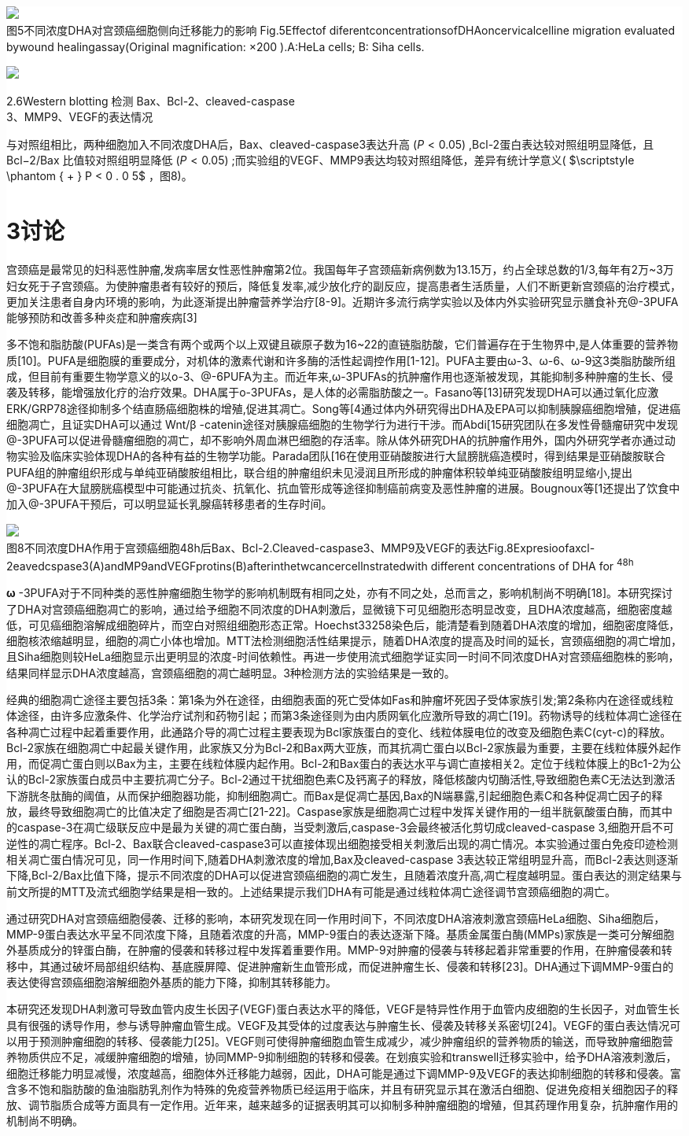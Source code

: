 ![](images/11cff7848e89b678645686504b189ff07e6425d50d279c0f9517c6a1bcf3e47c.jpg)  
图5不同浓度DHA对宫颈癌细胞侧向迁移能力的影响 Fig.5Effectof diferentconcentrationsofDHAoncervicalcelline migration evaluated bywound healingassay(Original magnification: $\times 2 0 0$ ).A:HeLa cells; B: Siha cells.

![](images/c723ac1234f0f07a3e97af6fdca304e06c99a03418654dcfa524219d0f7f7d46.jpg)

2.6Western blotting 检测 Bax、Bcl-2、cleaved-caspase  
3、MMP9、VEGF的表达情况

与对照组相比，两种细胞加入不同浓度DHA后，Bax、cleaved-caspase3表达升高 $( P { < } 0 . 0 5 )$ ,Bcl-2蛋白表达较对照组明显降低，且 $\mathrm { B c l - } 2 / \mathrm { B a x }$ 比值较对照组明显降低 $( P { < } 0 . 0 5 )$ ;而实验组的VEGF、MMP9表达均较对照组降低，差异有统计学意义( $\scriptstyle \phantom { + } P < 0 . 0 5$ ，图8)。

# 3讨论

宫颈癌是最常见的妇科恶性肿瘤,发病率居女性恶性肿瘤第2位。我国每年子宫颈癌新病例数为13.15万，约占全球总数的1/3,每年有2万\~3万妇女死于子宫颈癌。为使肿瘤患者有较好的预后，降低复发率,减少放化疗的副反应，提高患者生活质量，人们不断更新宫颈癌的治疗模式，更加关注患者自身内环境的影响，为此逐渐提出肿瘤营养学治疗[8-9]。近期许多流行病学实验以及体内外实验研究显示膳食补充@-3PUFA能够预防和改善多种炎症和肿瘤疾病[3]

多不饱和脂肪酸(PUFAs)是一类含有两个或两个以上双键且碳原子数为16\~22的直链脂肪酸，它们普遍存在于生物界中,是人体重要的营养物质[10]。PUFA是细胞膜的重要成分，对机体的激素代谢和许多酶的活性起调控作用[1-12]。PUFA主要由ω-3、ω-6、ω-9这3类脂肪酸所组成，但目前有重要生物学意义的以o-3、@-6PUFA为主。而近年来,ω-3PUFAs的抗肿瘤作用也逐渐被发现，其能抑制多种肿瘤的生长、侵袭及转移，能增强放化疗的治疗效果。DHA属于o-3PUFAs，是人体的必需脂肪酸之一。Fasano等[13]研究发现DHA可以通过氧化应激ERK/GRP78途径抑制多个结直肠癌细胞株的增殖,促进其凋亡。Song等[4通过体内外研究得出DHA及EPA可以抑制胰腺癌细胞增殖，促进癌细胞凋亡，且证实DHA可以通过 $\mathrm { { W n t / \beta } }$ -catenin途径对胰腺癌细胞的生物学行为进行干涉。而Abdi[15研究团队在多发性骨髓瘤研究中发现@-3PUFA可以促进骨髓瘤细胞的凋亡，却不影响外周血淋巴细胞的存活率。除从体外研究DHA的抗肿瘤作用外，国内外研究学者亦通过动物实验及临床实验体现DHA的各种有益的生物学功能。Parada团队[16在使用亚硝酸胺进行大鼠膀胱癌造模时，得到结果是亚硝酸胺联合PUFA组的肿瘤组织形成与单纯亚硝酸胺组相比，联合组的肿瘤组织未见浸润且所形成的肿瘤体积较单纯亚硝酸胺组明显缩小,提出@-3PUFA在大鼠膀胱癌模型中可能通过抗炎、抗氧化、抗血管形成等途径抑制癌前病变及恶性肿瘤的进展。Bougnoux等[1还提出了饮食中加入@-3PUFA干预后，可以明显延长乳腺癌转移患者的生存时间。

![](images/eb06d4a25128cecea4a79a7b1cc529e51ffdbba4caf0dc18d3f6ac1b48970a08.jpg)  
图8不同浓度DHA作用于宫颈癌细胞48h后Bax、Bcl-2.Cleaved-caspase3、MMP9及VEGF的表达Fig.8Expresioofaxcl-2eavedcspase3(A)andMP9andVEGFprotins(B)afterinthetwcancercellnstratedwith different concentrations of DHA for $^ { 4 8 \mathrm { h } }$

$\boldsymbol { \omega }$ -3PUFA对于不同种类的恶性肿瘤细胞生物学的影响机制既有相同之处，亦有不同之处，总而言之，影响机制尚不明确[18]。本研究探讨了DHA对宫颈癌细胞凋亡的影响，通过给予细胞不同浓度的DHA刺激后，显微镜下可见细胞形态明显改变，且DHA浓度越高，细胞密度越低，可见癌细胞溶解成细胞碎片，而空白对照组细胞形态正常。Hoechst33258染色后，能清楚看到随着DHA浓度的增加，细胞密度降低，细胞核浓缩越明显，细胞的凋亡小体也增加。MTT法检测细胞活性结果提示，随着DHA浓度的提高及时间的延长，宫颈癌细胞的凋亡增加，且Siha细胞则较HeLa细胞显示出更明显的浓度-时间依赖性。再进一步使用流式细胞学证实同一时间不同浓度DHA对宫颈癌细胞株的影响，结果同样显示DHA浓度越高，宫颈癌细胞的凋亡越明显。3种检测方法的实验结果是一致的。

经典的细胞凋亡途径主要包括3条：第1条为外在途径，由细胞表面的死亡受体如Fas和肿瘤坏死因子受体家族引发;第2条称内在途径或线粒体途径，由许多应激条件、化学治疗试剂和药物引起；而第3条途径则为由内质网氧化应激所导致的凋亡[19]。药物诱导的线粒体凋亡途径在各种凋亡过程中起着重要作用，此通路介导的凋亡过程主要表现为Bcl家族蛋白的变化、线粒体膜电位的改变及细胞色素C(cyt-c)的释放。Bcl-2家族在细胞凋亡中起最关键作用，此家族又分为Bcl-2和Bax两大亚族，而其抗凋亡蛋白以Bcl-2家族最为重要，主要在线粒体膜外起作用，而促凋亡蛋白则以Bax为主，主要在线粒体膜内起作用。Bcl-2和Bax蛋白的表达水平与调亡直接相关2。定位于线粒体膜上的Bc1-2为公认的Bcl-2家族蛋白成员中主要抗凋亡分子。Bcl-2通过干扰细胞色素C及钙离子的释放，降低核酸内切酶活性,导致细胞色素C无法达到激活下游胱冬肽酶的阈值，从而保护细胞器功能，抑制细胞凋亡。而Bax是促凋亡基因,Bax的N端暴露,引起细胞色素C和各种促凋亡因子的释放，最终导致细胞凋亡的比值决定了细胞是否凋亡[21-22]。Caspase家族是细胞凋亡过程中发挥关键作用的一组半胱氨酸蛋白酶，而其中的caspase-3在凋亡级联反应中是最为关键的凋亡蛋白酶，当受刺激后,caspase-3会最终被活化剪切成cleaved-caspase 3,细胞开启不可逆性的凋亡程序。Bcl-2、Bax联合cleaved-caspase3可以直接体现出细胞接受相关刺激后出现的凋亡情况。本实验通过蛋白免疫印迹检测相关凋亡蛋白情况可见，同一作用时间下,随着DHA刺激浓度的增加,Bax及cleaved-caspase 3表达较正常组明显升高，而Bcl-2表达则逐渐下降,Bcl-2/Bax比值下降，提示不同浓度的DHA可以促进宫颈癌细胞的凋亡发生，且随着浓度升高,凋亡程度越明显。蛋白表达的测定结果与前文所提的MTT及流式细胞学结果是相一致的。上述结果提示我们DHA有可能是通过线粒体凋亡途径调节宫颈癌细胞的凋亡。

通过研究DHA对宫颈癌细胞侵袭、迁移的影响，本研究发现在同一作用时间下，不同浓度DHA溶液刺激宫颈癌HeLa细胞、Siha细胞后，MMP-9蛋白表达水平呈不同浓度下降，且随着浓度的升高，MMP-9蛋白的表达逐渐下降。基质金属蛋白酶(MMPs)家族是一类可分解细胞外基质成分的锌蛋白酶，在肿瘤的侵袭和转移过程中发挥着重要作用。MMP-9对肿瘤的侵袭与转移起着非常重要的作用，在肿瘤侵袭和转移中，其通过破坏局部组织结构、基底膜屏障、促进肿瘤新生血管形成，而促进肿瘤生长、侵袭和转移[23]。DHA通过下调MMP-9蛋白的表达使得宫颈癌细胞溶解细胞外基质的能力下降，抑制其转移能力。

本研究还发现DHA刺激可导致血管内皮生长因子(VEGF)蛋白表达水平的降低，VEGF是特异性作用于血管内皮细胞的生长因子，对血管生长具有很强的诱导作用，参与诱导肿瘤血管生成。VEGF及其受体的过度表达与肿瘤生长、侵袭及转移关系密切[24]。VEGF的蛋白表达情况可以用于预测肿瘤细胞的转移、侵袭能力[25]。VEGF则可使得肿瘤细胞血管生成减少，减少肿瘤组织的营养物质的输送，而导致肿瘤细胞营养物质供应不足，减缓肿瘤细胞的增殖，协同MMP-9抑制细胞的转移和侵袭。在划痕实验和transwell迁移实验中，给予DHA溶液刺激后，细胞迁移能力明显减慢，浓度越高，细胞体外迁移能力越弱，因此，DHA可能是通过下调MMP-9及VEGF的表达抑制细胞的转移和侵袭。富含多不饱和脂肪酸的鱼油脂肪乳剂作为特殊的免疫营养物质已经运用于临床，并且有研究显示其在激活白细胞、促进免疫相关细胞因子的释放、调节脂质合成等方面具有一定作用。近年来，越来越多的证据表明其可以抑制多种肿瘤细胞的增殖，但其药理作用复杂，抗肿瘤作用的机制尚不明确。

